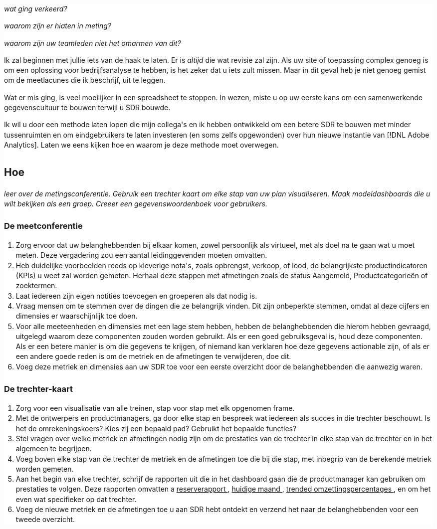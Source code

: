 _wat ging verkeerd?_

_waarom zijn er hiaten in meting?_

_waarom zijn uw teamleden niet het omarmen van dit?_

Ik zal beginnen met jullie iets van de haak te laten. Er is _altijd_ die wat revisie zal zijn. Als uw site of toepassing complex genoeg is om een oplossing voor bedrijfsanalyse te hebben, is het zeker dat u iets zult missen. Maar in dit geval heb je niet genoeg gemist om de meetlacunes die ik beschrijf, uit te leggen.

Wat er mis ging, is veel moeilijker in een spreadsheet te stoppen. In wezen, miste u op uw eerste kans om een samenwerkende gegevenscultuur te bouwen terwijl u SDR bouwde.

Ik wil u door een methode laten lopen die mijn collega&#39;s en ik hebben ontwikkeld om een betere SDR te bouwen met minder tussenruimten en om eindgebruikers te laten investeren (en soms zelfs opgewonden) over hun nieuwe instantie van [!DNL Adobe Analytics]. Laten we eens kijken hoe en waarom je deze methode moet overwegen.

## Hoe

_leer over de metingsconferentie. Gebruik een trechter kaart om elke stap van uw plan visualiseren. Maak modeldashboards die u wilt bekijken als een groep. Creeer een gegevenswoordenboek voor gebruikers._

### De meetconferentie

1. Zorg ervoor dat uw belanghebbenden bij elkaar komen, zowel persoonlijk als virtueel, met als doel na te gaan wat u moet meten. Deze vergadering zou een aantal leidinggevenden moeten omvatten.
1. Heb duidelijke voorbeelden reeds op kleverige nota&#39;s, zoals opbrengst, verkoop, of lood, de belangrijkste productindicatoren (KPIs) u weet zal worden gemeten. Herhaal deze stappen met afmetingen zoals de status Aangemeld, Productcategorieën of zoektermen.
1. Laat iedereen zijn eigen notities toevoegen en groeperen als dat nodig is.
1. Vraag mensen om te stemmen over de dingen die ze belangrijk vinden. Dit zijn onbeperkte stemmen, omdat al deze cijfers en dimensies er waarschijnlijk toe doen.
1. Voor alle meeteenheden en dimensies met een lage stem hebben, hebben de belanghebbenden die hierom hebben gevraagd, uitgelegd waarom deze componenten zouden worden gebruikt. Als er een goed gebruiksgeval is, houd deze componenten. Als er een betere manier is om die gegevens te krijgen, of niemand kan verklaren hoe deze gegevens actionable zijn, of als er een andere goede reden is om de metriek en de afmetingen te verwijderen, doe dit.
1. Voeg deze metriek en dimensies aan uw SDR toe voor een eerste overzicht door de belanghebbenden die aanwezig waren.

### De trechter-kaart

1. Zorg voor een visualisatie van alle treinen, stap voor stap met elk opgenomen frame.
1. Met de ontwerpers en productmanagers, ga door elke stap en bespreek wat iedereen als succes in die trechter beschouwt. Is het de omrekeningskoers? Kies zij een bepaald pad? Gebruikt het bepaalde functies?
1. Stel vragen over welke metriek en afmetingen nodig zijn om de prestaties van de trechter in elke stap van de trechter en in het algemeen te begrijpen.
1. Voeg boven elke stap van de trechter de metriek en de afmetingen toe die bij die stap, met inbegrip van de berekende metriek worden gemeten.
1. Aan het begin van elke trechter, schrijf de rapporten uit die in het dashboard gaan die de productmanager kan gebruiken om prestaties te volgen. Deze rapporten omvatten a [&#x200B; reserverapport &#x200B;](https://experienceleague.adobe.com/nl/docs/analytics/analyze/analysis-workspace/visualizations/fallout/fallout-flow), [&#x200B; huidige maand &#x200B;](https://experienceleague.adobe.com/nl/docs/analytics/analyze/analysis-workspace/components/calendar-date-ranges/custom-date-ranges), [&#x200B; trended omzettingspercentages &#x200B;](https://experienceleague.adobe.com/nl/docs/analytics/analyze/analysis-workspace/visualizations/line), en om het even wat specifieker op dat trechter.
1. Voeg de nieuwe metriek en de afmetingen toe u aan SDR hebt ontdekt en verzend het naar de belanghebbenden voor een tweede overzicht.
